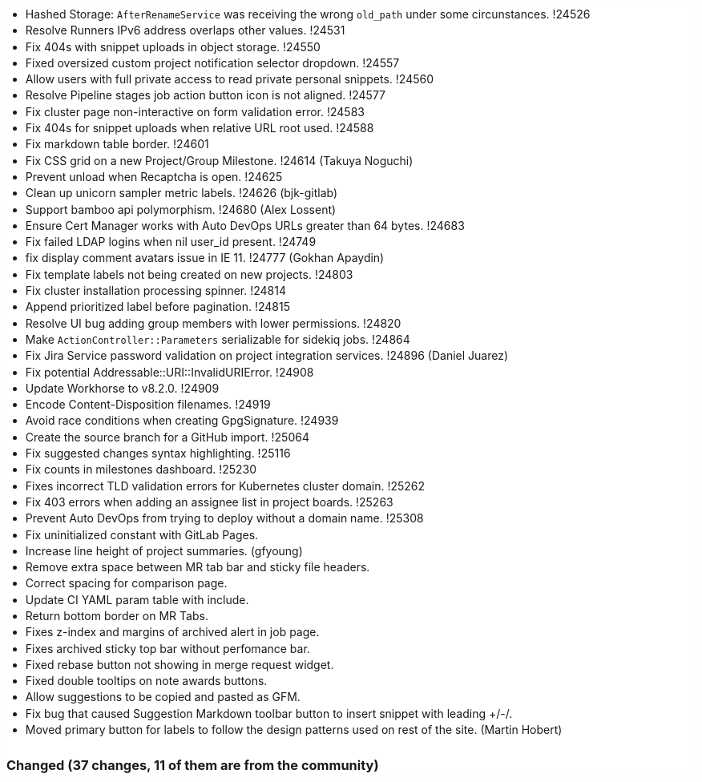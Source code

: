 - Hashed Storage: `AfterRenameService` was receiving the wrong `old_path` under some circunstances. !24526
- Resolve Runners IPv6 address overlaps other values. !24531
- Fix 404s with snippet uploads in object storage. !24550
- Fixed oversized custom project notification selector dropdown. !24557
- Allow users with full private access to read private personal snippets. !24560
- Resolve Pipeline stages job action button icon is not aligned. !24577
- Fix cluster page non-interactive on form validation error. !24583
- Fix 404s for snippet uploads when relative URL root used. !24588
- Fix markdown table border. !24601
- Fix CSS grid on a new Project/Group Milestone. !24614 (Takuya Noguchi)
- Prevent unload when Recaptcha is open. !24625
- Clean up unicorn sampler metric labels. !24626 (bjk-gitlab)
- Support bamboo api polymorphism. !24680 (Alex Lossent)
- Ensure Cert Manager works with Auto DevOps URLs greater than 64 bytes. !24683
- Fix failed LDAP logins when nil user_id present. !24749
- fix display comment avatars issue in IE 11. !24777 (Gokhan Apaydin)
- Fix template labels not being created on new projects. !24803
- Fix cluster installation processing spinner. !24814
- Append prioritized label before pagination. !24815
- Resolve UI bug adding group members with lower permissions. !24820
- Make `ActionController::Parameters` serializable for sidekiq jobs. !24864
- Fix Jira Service password validation on project integration services. !24896 (Daniel Juarez)
- Fix potential Addressable::URI::InvalidURIError. !24908
- Update Workhorse to v8.2.0. !24909
- Encode Content-Disposition filenames. !24919
- Avoid race conditions when creating GpgSignature. !24939
- Create the source branch for a GitHub import. !25064
- Fix suggested changes syntax highlighting. !25116
- Fix counts in milestones dashboard. !25230
- Fixes incorrect TLD validation errors for Kubernetes cluster domain. !25262
- Fix 403 errors when adding an assignee list in project boards. !25263
- Prevent Auto DevOps from trying to deploy without a domain name. !25308
- Fix uninitialized constant with GitLab Pages.
- Increase line height of project summaries. (gfyoung)
- Remove extra space between MR tab bar and sticky file headers.
- Correct spacing for comparison page.
- Update CI YAML param table with include.
- Return bottom border on MR Tabs.
- Fixes z-index and margins of archived alert in job page.
- Fixes archived sticky top bar without perfomance bar.
- Fixed rebase button not showing in merge request widget.
- Fixed double tooltips on note awards buttons.
- Allow suggestions to be copied and pasted as GFM.
- Fix bug that caused Suggestion Markdown toolbar button to insert snippet with leading +/-/<space>.
- Moved primary button for labels to follow the design patterns used on rest of the site. (Martin Hobert)

### Changed (37 changes, 11 of them are from the community)
